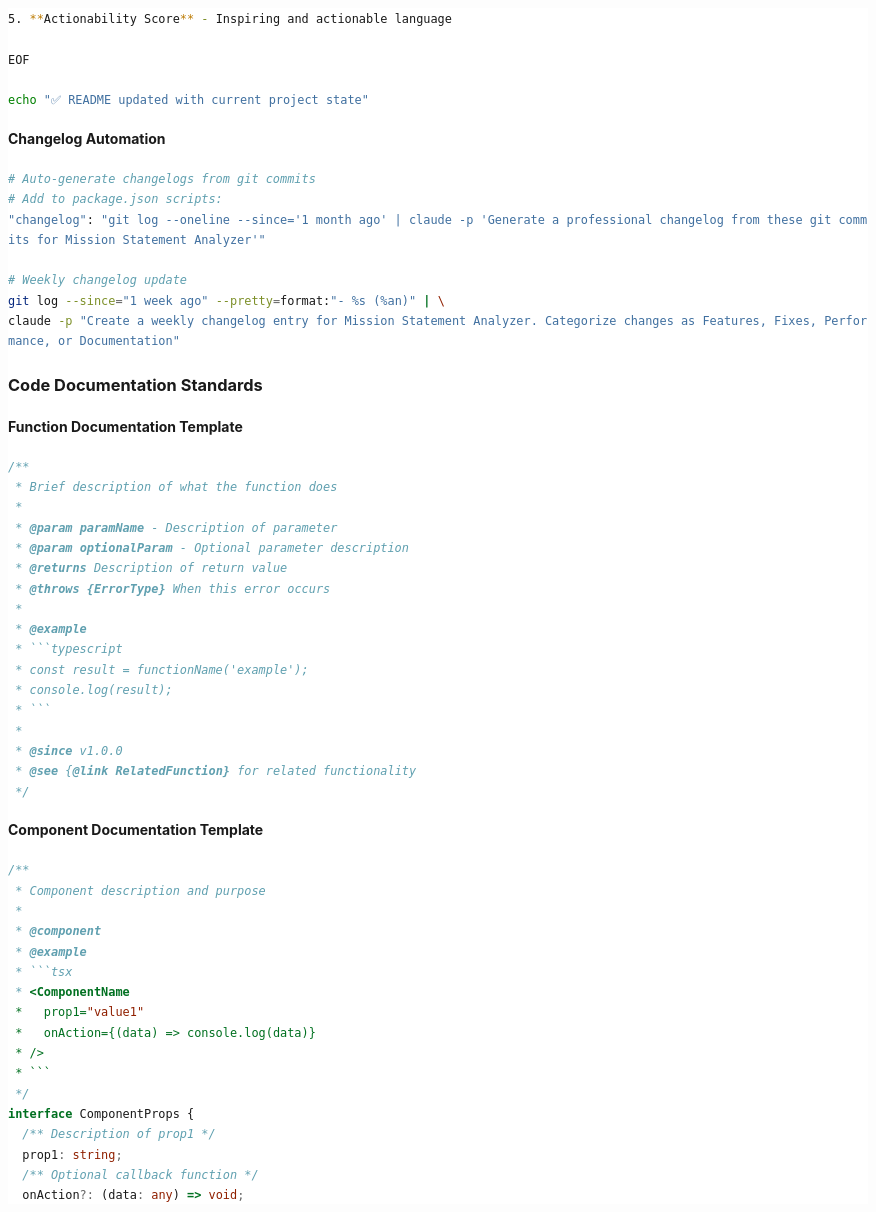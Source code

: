 ```bash
5. **Actionability Score** - Inspiring and actionable language

EOF

echo "✅ README updated with current project state"
```

#### Changelog Automation

```bash
# Auto-generate changelogs from git commits
# Add to package.json scripts:
"changelog": "git log --oneline --since='1 month ago' | claude -p 'Generate a professional changelog from these git commits for Mission Statement Analyzer'"

# Weekly changelog update
git log --since="1 week ago" --pretty=format:"- %s (%an)" | \
claude -p "Create a weekly changelog entry for Mission Statement Analyzer. Categorize changes as Features, Fixes, Performance, or Documentation"
```

### Code Documentation Standards

#### Function Documentation Template

````typescript
/**
 * Brief description of what the function does
 *
 * @param paramName - Description of parameter
 * @param optionalParam - Optional parameter description
 * @returns Description of return value
 * @throws {ErrorType} When this error occurs
 *
 * @example
 * ```typescript
 * const result = functionName('example');
 * console.log(result);
 * ```
 *
 * @since v1.0.0
 * @see {@link RelatedFunction} for related functionality
 */
````

#### Component Documentation Template

````typescript
/**
 * Component description and purpose
 *
 * @component
 * @example
 * ```tsx
 * <ComponentName
 *   prop1="value1"
 *   onAction={(data) => console.log(data)}
 * />
 * ```
 */
interface ComponentProps {
  /** Description of prop1 */
  prop1: string;
  /** Optional callback function */
  onAction?: (data: any) => void;
````